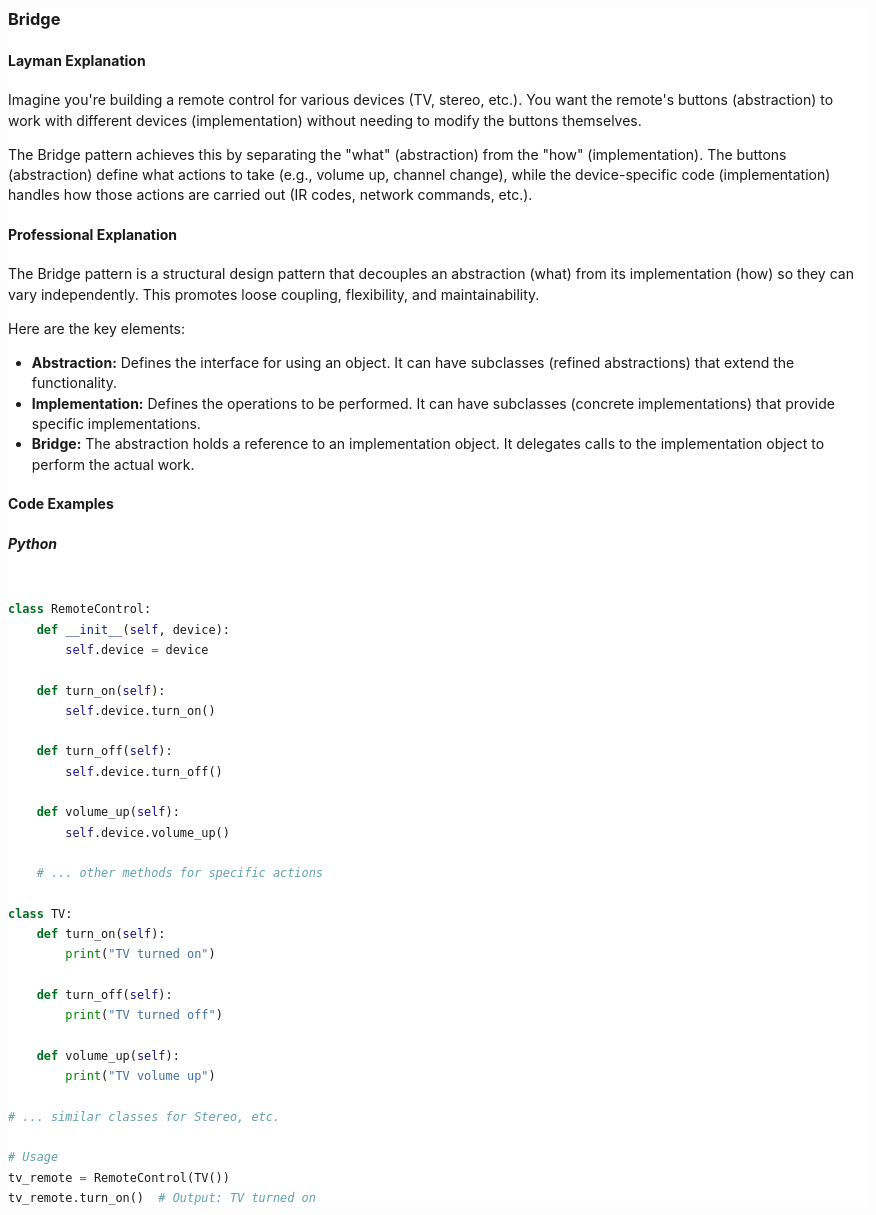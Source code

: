 ### **Bridge**

#### **Layman Explanation**

Imagine you're building a remote control for various devices (TV, stereo, etc.). You want the remote's buttons (abstraction) to work with different devices (implementation) without needing to modify the buttons themselves.

The Bridge pattern achieves this by separating the "what" (abstraction) from the "how" (implementation). The buttons (abstraction) define what actions to take (e.g., volume up, channel change), while the device-specific code (implementation) handles how those actions are carried out (IR codes, network commands, etc.).

#### **Professional Explanation**

The Bridge pattern is a structural design pattern that decouples an abstraction (what) from its implementation (how) so they can vary independently. This promotes loose coupling, flexibility, and maintainability.

Here are the key elements:

- **Abstraction:** Defines the interface for using an object. It can have subclasses (refined abstractions) that extend the functionality.
- **Implementation:** Defines the operations to be performed. It can have subclasses (concrete implementations) that provide specific implementations.
- **Bridge:** The abstraction holds a reference to an implementation object. It delegates calls to the implementation object to perform the actual work.

#### **Code Examples**

##### **Python**

```python

class RemoteControl:
    def __init__(self, device):
        self.device = device

    def turn_on(self):
        self.device.turn_on()

    def turn_off(self):
        self.device.turn_off()

    def volume_up(self):
        self.device.volume_up()

    # ... other methods for specific actions

class TV:
    def turn_on(self):
        print("TV turned on")

    def turn_off(self):
        print("TV turned off")

    def volume_up(self):
        print("TV volume up")

# ... similar classes for Stereo, etc.

# Usage
tv_remote = RemoteControl(TV())
tv_remote.turn_on()  # Output: TV turned on

```
